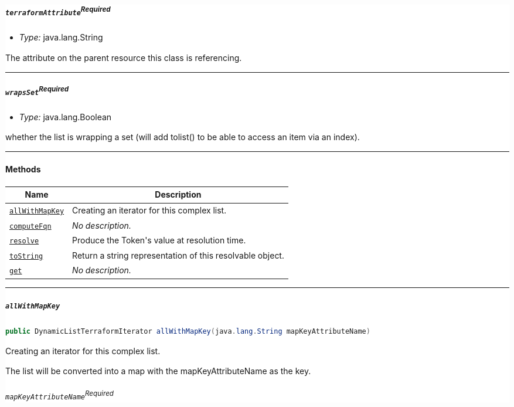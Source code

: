 
##### `terraformAttribute`<sup>Required</sup> <a name="terraformAttribute" id="@cdktf/provider-mongodbatlas.dataMongodbatlasClusterOutageSimulation.DataMongodbatlasClusterOutageSimulationOutageFiltersList.Initializer.parameter.terraformAttribute"></a>

- *Type:* java.lang.String

The attribute on the parent resource this class is referencing.

---

##### `wrapsSet`<sup>Required</sup> <a name="wrapsSet" id="@cdktf/provider-mongodbatlas.dataMongodbatlasClusterOutageSimulation.DataMongodbatlasClusterOutageSimulationOutageFiltersList.Initializer.parameter.wrapsSet"></a>

- *Type:* java.lang.Boolean

whether the list is wrapping a set (will add tolist() to be able to access an item via an index).

---

#### Methods <a name="Methods" id="Methods"></a>

| **Name** | **Description** |
| --- | --- |
| <code><a href="#@cdktf/provider-mongodbatlas.dataMongodbatlasClusterOutageSimulation.DataMongodbatlasClusterOutageSimulationOutageFiltersList.allWithMapKey">allWithMapKey</a></code> | Creating an iterator for this complex list. |
| <code><a href="#@cdktf/provider-mongodbatlas.dataMongodbatlasClusterOutageSimulation.DataMongodbatlasClusterOutageSimulationOutageFiltersList.computeFqn">computeFqn</a></code> | *No description.* |
| <code><a href="#@cdktf/provider-mongodbatlas.dataMongodbatlasClusterOutageSimulation.DataMongodbatlasClusterOutageSimulationOutageFiltersList.resolve">resolve</a></code> | Produce the Token's value at resolution time. |
| <code><a href="#@cdktf/provider-mongodbatlas.dataMongodbatlasClusterOutageSimulation.DataMongodbatlasClusterOutageSimulationOutageFiltersList.toString">toString</a></code> | Return a string representation of this resolvable object. |
| <code><a href="#@cdktf/provider-mongodbatlas.dataMongodbatlasClusterOutageSimulation.DataMongodbatlasClusterOutageSimulationOutageFiltersList.get">get</a></code> | *No description.* |

---

##### `allWithMapKey` <a name="allWithMapKey" id="@cdktf/provider-mongodbatlas.dataMongodbatlasClusterOutageSimulation.DataMongodbatlasClusterOutageSimulationOutageFiltersList.allWithMapKey"></a>

```java
public DynamicListTerraformIterator allWithMapKey(java.lang.String mapKeyAttributeName)
```

Creating an iterator for this complex list.

The list will be converted into a map with the mapKeyAttributeName as the key.

###### `mapKeyAttributeName`<sup>Required</sup> <a name="mapKeyAttributeName" id="@cdktf/provider-mongodbatlas.dataMongodbatlasClusterOutageSimulation.DataMongodbatlasClusterOutageSimulationOutageFiltersList.allWithMapKey.parameter.mapKeyAttributeName"></a>
